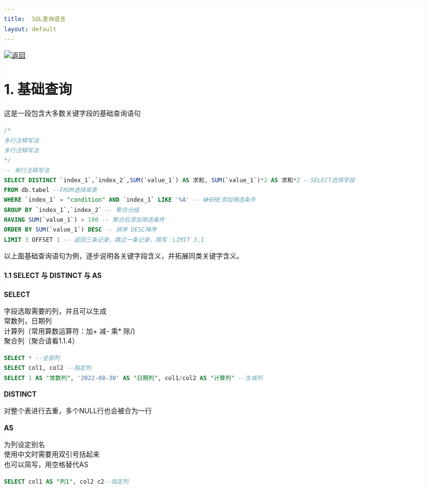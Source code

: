 ```yaml
---
title:  SQL查询语言
layout: default
---
```

[![返回](/assets/images/back.png)](../../../../2022/06/01/SQL_Index.html)

# 1. 基础查询

这是一段包含大多数关键字段的基础查询语句

```SQL
/*
多行注释写法
多行注释写法
*/
-- 单行注释写法
SELECT DISTINCT `index_1`,`index_2`,SUM(`value_1`) AS 求和, SUM(`value_1`)*2 AS 求和*2 --SELECT选择字段
FROM db.tabel --FROM选择库表
WHERE `index_1` = "condition" AND `index_1` LIKE '%A' -- WHERE添加筛选条件
GROUP BY `index_1`,`index_2` -- 聚合分组
HAVING SUM(`value_1`) > 100 -- 聚合后添加筛选条件
ORDER BY SUM(`value_1`) DESC -- 排序 DESC降序
LIMIT 3 OFFSET 1 -- 返回三条记录，跳过一条记录，简写：LIMIT 3,1
```

以上面基础查询语句为例，逐步说明各关键字段含义，并拓展同类关键字含义。

#### 1.1 SELECT 与 DISTINCT 与 AS

**SELECT** 

字段选取需要的列，并且可以生成  
常数列，日期列  
计算列（常用算数运算符：加+ 减- 乘* 除/)  
聚合列（聚合请看1.1.4）

```SQL
SELECT * --全部列
SELECT col1, col2 --指定列
SELECT 1 AS "常数列", '2022-08-30' AS "日期列", col1/col2 AS "计算列" --生成列
```

**DISTINCT** 

对整个表进行去重，多个NULL行也会被合为一行

**AS** 

为列设定别名  
使用中文时需要用双引号括起来  
也可以简写，用空格替代AS

```SQL
SELECT col1 AS "列1", col2 c2--指定列
```
